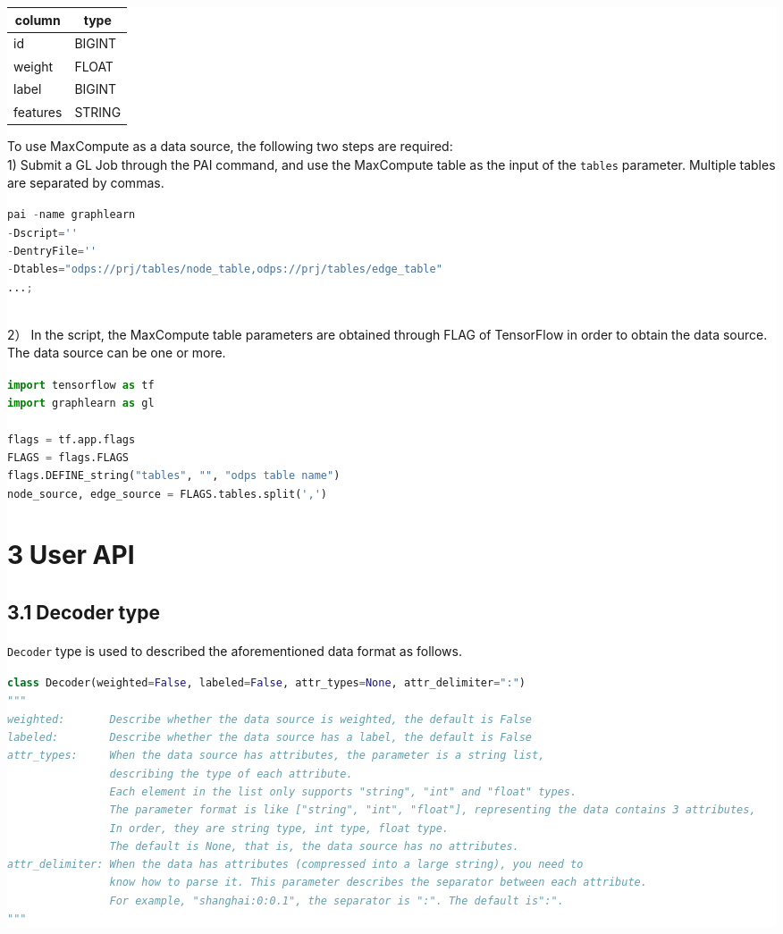 | column | type |
| --- | --- |
| id | BIGINT |
| weight | FLOAT |
| label | BIGINT |
| features | STRING |


To use MaxCompute as a data source, the following two steps are required:<br />1) Submit a GL Job through the PAI command, and use the MaxCompute table as the input of the `tables` parameter. Multiple tables are separated by commas.
```python
pai -name graphlearn
-Dscript=''
-DentryFile=''
-Dtables="odps://prj/tables/node_table,odps://prj/tables/edge_table"
...;
```

<br />2）
In the script, the MaxCompute table parameters are obtained through FLAG of TensorFlow in order to obtain the data source. The data source can be one or more.
```python
import tensorflow as tf
import graphlearn as gl

flags = tf.app.flags
FLAGS = flags.FLAGS
flags.DEFINE_string("tables", "", "odps table name")
node_source, edge_source = FLAGS.tables.split(',')
```
<a name="eh1Rf"></a>

# 3 User API
<a name="IqJlv"></a>
## 3.1 Decoder type
`Decoder` type is used to described the aforementioned data format as follows.
```python
class Decoder(weighted=False, labeled=False, attr_types=None, attr_delimiter=":")
"""
weighted:       Describe whether the data source is weighted, the default is False
labeled:        Describe whether the data source has a label, the default is False
attr_types:     When the data source has attributes, the parameter is a string list,
                describing the type of each attribute.
                Each element in the list only supports "string", "int" and "float" types.
                The parameter format is like ["string", "int", "float"], representing the data contains 3 attributes,
                In order, they are string type, int type, float type.
                The default is None, that is, the data source has no attributes.
attr_delimiter: When the data has attributes (compressed into a large string), you need to 
                know how to parse it. This parameter describes the separator between each attribute.
                For example, "shanghai:0:0.1", the separator is ":". The default is":".
"""
```
